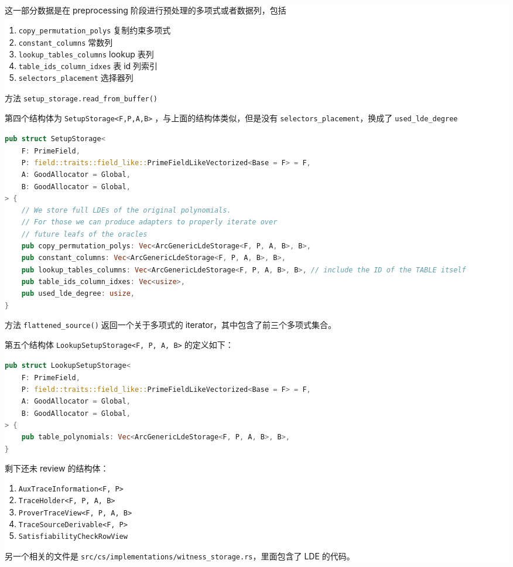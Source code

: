 这一部分数据是在 preprocessing 阶段进行预处理的多项式或者数据列，包括

1. `copy_permutation_polys` 复制约束多项式
2. `constant_columns` 常数列
3. `lookup_tables_columns` lookup 表列
4. `table_ids_column_idxes` 表 id 列索引
5. `selectors_placement` 选择器列

方法 `setup_storage.read_from_buffer()`

第四个结构体为 `SetupStorage<F,P,A,B>` ，与上面的结构体类似，但是没有 `selectors_placement`，换成了 `used_lde_degree`

```rust
pub struct SetupStorage<
    F: PrimeField,
    P: field::traits::field_like::PrimeFieldLikeVectorized<Base = F> = F,
    A: GoodAllocator = Global,
    B: GoodAllocator = Global,
> {
    // We store full LDEs of the original polynomials.
    // For those we can produce adapters to properly iterate over
    // future leafs of the oracles
    pub copy_permutation_polys: Vec<ArcGenericLdeStorage<F, P, A, B>, B>,
    pub constant_columns: Vec<ArcGenericLdeStorage<F, P, A, B>, B>,
    pub lookup_tables_columns: Vec<ArcGenericLdeStorage<F, P, A, B>, B>, // include the ID of the TABLE itself
    pub table_ids_column_idxes: Vec<usize>,
    pub used_lde_degree: usize,
}
```

方法 `flattened_source()` 返回一个关于多项式的 iterator，其中包含了前三个多项式集合。


第五个结构体 `LookupSetupStorage<F, P, A, B>` 的定义如下：

```rust
pub struct LookupSetupStorage<
    F: PrimeField,
    P: field::traits::field_like::PrimeFieldLikeVectorized<Base = F> = F,
    A: GoodAllocator = Global,
    B: GoodAllocator = Global,
> {
    pub table_polynomials: Vec<ArcGenericLdeStorage<F, P, A, B>, B>,
}
```

剩下还未 review 的结构体：
1. `AuxTraceInformation<F, P>`
2. `TraceHolder<F, P, A, B>`
3. `ProverTraceView<F, P, A, B>`
4. `TraceSourceDerivable<F, P>`
5. `SatisfiabilityCheckRowView`


另一个相关的文件是 `src/cs/implementations/witness_storage.rs`，里面包含了 LDE 的代码。
